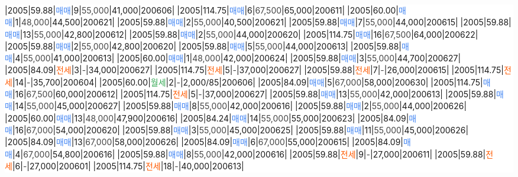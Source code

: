 |2005|59.88|<span style="color:#4285f3">매매</span>|9|<span style="color:#444444">55,000</span>|41,000|200606|
|2005|114.75|<span style="color:#4285f3">매매</span>|6|<span style="color:#444444">67,500</span>|65,000|200611|
|2005|60.00|<span style="color:#4285f3">매매</span>|1|<span style="color:#444444">48,000</span>|44,500|200621|
|2005|59.88|<span style="color:#4285f3">매매</span>|2|<span style="color:#444444">55,000</span>|40,500|200621|
|2005|59.88|<span style="color:#4285f3">매매</span>|7|<span style="color:#444444">55,000</span>|44,000|200615|
|2005|59.88|<span style="color:#4285f3">매매</span>|13|<span style="color:#444444">55,000</span>|42,800|200612|
|2005|59.88|<span style="color:#4285f3">매매</span>|2|<span style="color:#444444">55,000</span>|44,000|200620|
|2005|114.75|<span style="color:#4285f3">매매</span>|16|<span style="color:#444444">67,500</span>|64,000|200622|
|2005|59.88|<span style="color:#4285f3">매매</span>|2|<span style="color:#444444">55,000</span>|42,800|200620|
|2005|59.88|<span style="color:#4285f3">매매</span>|5|<span style="color:#444444">55,000</span>|44,000|200613|
|2005|59.88|<span style="color:#4285f3">매매</span>|4|<span style="color:#444444">55,000</span>|41,000|200613|
|2005|60.00|<span style="color:#4285f3">매매</span>|1|<span style="color:#444444">48,000</span>|42,000|200624|
|2005|59.88|<span style="color:#4285f3">매매</span>|3|<span style="color:#444444">55,000</span>|44,700|200627|
|2005|84.09|<span style="color:#ff5a00">전세</span>|3|<span style="color:#444444">-</span>|34,000|200627|
|2005|114.75|<span style="color:#ff5a00">전세</span>|5|<span style="color:#444444">-</span>|37,000|200627|
|2005|59.88|<span style="color:#ff5a00">전세</span>|7|<span style="color:#444444">-</span>|26,000|200615|
|2005|114.75|<span style="color:#ff5a00">전세</span>|14|<span style="color:#444444">-</span>|35,700|200604|
|2005|60.00|<span style="color:#34a853">월세</span>|2|<span style="color:#444444">-</span>|2,000/85|200606|
|2005|84.09|<span style="color:#4285f3">매매</span>|5|<span style="color:#444444">67,000</span>|58,000|200630|
|2005|114.75|<span style="color:#4285f3">매매</span>|16|<span style="color:#444444">67,500</span>|60,000|200612|
|2005|114.75|<span style="color:#ff5a00">전세</span>|5|<span style="color:#444444">-</span>|37,000|200627|
|2005|59.88|<span style="color:#4285f3">매매</span>|13|<span style="color:#444444">55,000</span>|42,000|200613|
|2005|59.88|<span style="color:#4285f3">매매</span>|14|<span style="color:#444444">55,000</span>|45,000|200627|
|2005|59.88|<span style="color:#4285f3">매매</span>|8|<span style="color:#444444">55,000</span>|42,000|200616|
|2005|59.88|<span style="color:#4285f3">매매</span>|2|<span style="color:#444444">55,000</span>|44,000|200626|
|2005|60.00|<span style="color:#4285f3">매매</span>|13|<span style="color:#444444">48,000</span>|47,900|200616|
|2005|84.24|<span style="color:#4285f3">매매</span>|14|<span style="color:#444444">55,000</span>|55,000|200623|
|2005|84.09|<span style="color:#4285f3">매매</span>|16|<span style="color:#444444">67,000</span>|54,000|200620|
|2005|59.88|<span style="color:#4285f3">매매</span>|3|<span style="color:#444444">55,000</span>|45,000|200625|
|2005|59.88|<span style="color:#4285f3">매매</span>|11|<span style="color:#444444">55,000</span>|45,000|200626|
|2005|84.09|<span style="color:#4285f3">매매</span>|13|<span style="color:#444444">67,000</span>|58,000|200626|
|2005|84.09|<span style="color:#4285f3">매매</span>|6|<span style="color:#444444">67,000</span>|55,000|200615|
|2005|84.09|<span style="color:#4285f3">매매</span>|4|<span style="color:#444444">67,000</span>|54,800|200616|
|2005|59.88|<span style="color:#4285f3">매매</span>|8|<span style="color:#444444">55,000</span>|42,000|200616|
|2005|59.88|<span style="color:#ff5a00">전세</span>|9|<span style="color:#444444">-</span>|27,000|200611|
|2005|59.88|<span style="color:#ff5a00">전세</span>|6|<span style="color:#444444">-</span>|27,000|200601|
|2005|114.75|<span style="color:#ff5a00">전세</span>|18|<span style="color:#444444">-</span>|40,000|200613|